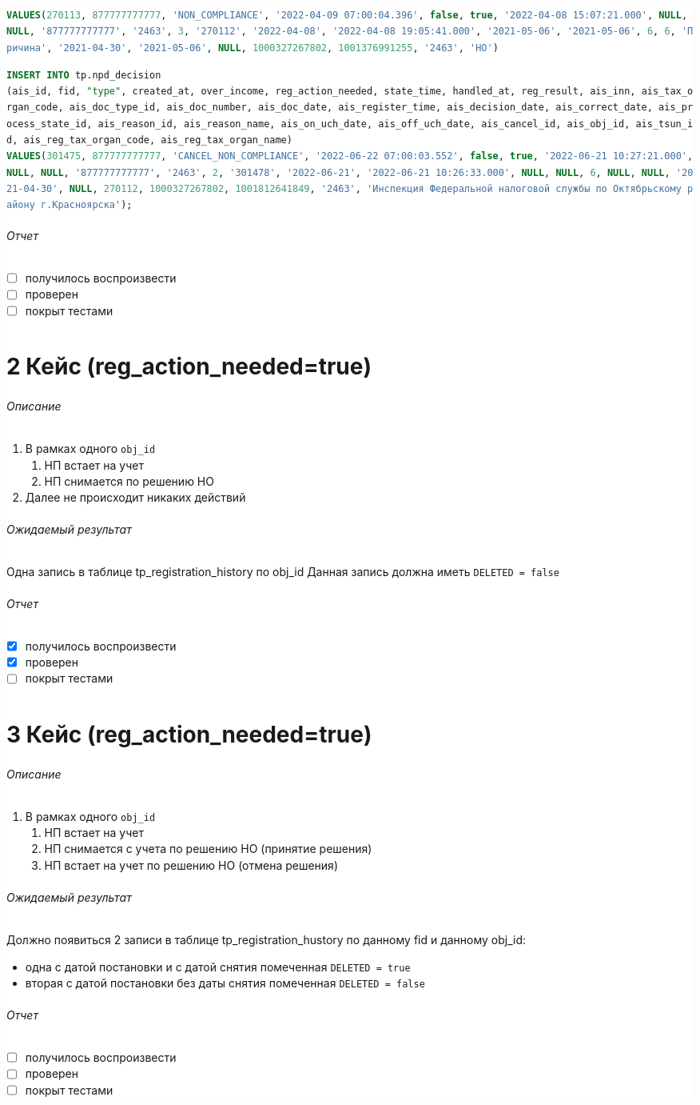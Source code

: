 ```sql title:Снятие_по_решению
VALUES(270113, 877777777777, 'NON_COMPLIANCE', '2022-04-09 07:00:04.396', false, true, '2022-04-08 15:07:21.000', NULL, NULL, '877777777777', '2463', 3, '270112', '2022-04-08', '2022-04-08 19:05:41.000', '2021-05-06', '2021-05-06', 6, 6, 'Причина', '2021-04-30', '2021-05-06', NULL, 1000327267802, 1001376991255, '2463', 'НО')
```

```sql title:create_decision_type_CANCEL_NON_COMPLIANCE
INSERT INTO tp.npd_decision
(ais_id, fid, "type", created_at, over_income, reg_action_needed, state_time, handled_at, reg_result, ais_inn, ais_tax_organ_code, ais_doc_type_id, ais_doc_number, ais_doc_date, ais_register_time, ais_decision_date, ais_correct_date, ais_process_state_id, ais_reason_id, ais_reason_name, ais_on_uch_date, ais_off_uch_date, ais_cancel_id, ais_obj_id, ais_tsun_id, ais_reg_tax_organ_code, ais_reg_tax_organ_name)
VALUES(301475, 877777777777, 'CANCEL_NON_COMPLIANCE', '2022-06-22 07:00:03.552', false, true, '2022-06-21 10:27:21.000', NULL, NULL, '877777777777', '2463', 2, '301478', '2022-06-21', '2022-06-21 10:26:33.000', NULL, NULL, 6, NULL, NULL, '2021-04-30', NULL, 270112, 1000327267802, 1001812641849, '2463', 'Инспекция Федеральной налоговой службы по Октябрьскому району г.Красноярска');
```
###### Отчет
- [ ] получилось воспроизвести
- [ ] проверен
- [ ] покрыт тестами
# 2 Кейс (reg_action_needed=true)
###### Описание
1)  В рамках одного `obj_id`
	1) НП встает на учет
	2) НП снимается по решению НО
2) Далее не происходит никаких действий

 ###### Ожидаемый результат
 Одна запись в таблице tp_registration_history по obj_id
Данная запись должна иметь `DELETED = false` 
###### Отчет
- [x] получилось воспроизвести
- [x] проверен
- [ ] покрыт тестами

# 3 Кейс (reg_action_needed=true)
###### Описание
1)  В рамках одного `obj_id`
	1) НП встает на учет
	2) НП снимается с учета по решению НО (принятие решения)
	3) НП встает на учет по решению НО (отмена решения)
 
 ###### Ожидаемый результат
 Должно появиться 2 записи в таблице tp_registration_hustory по данному fid и данному obj_id:
* одна с датой постановки и с датой снятия помеченная `DELETED = true`
* вторая с датой постановки без даты снятия помеченная  `DELETED = false`
###### Отчет
- [ ] получилось воспроизвести
- [ ] проверен
- [ ] покрыт тестами
